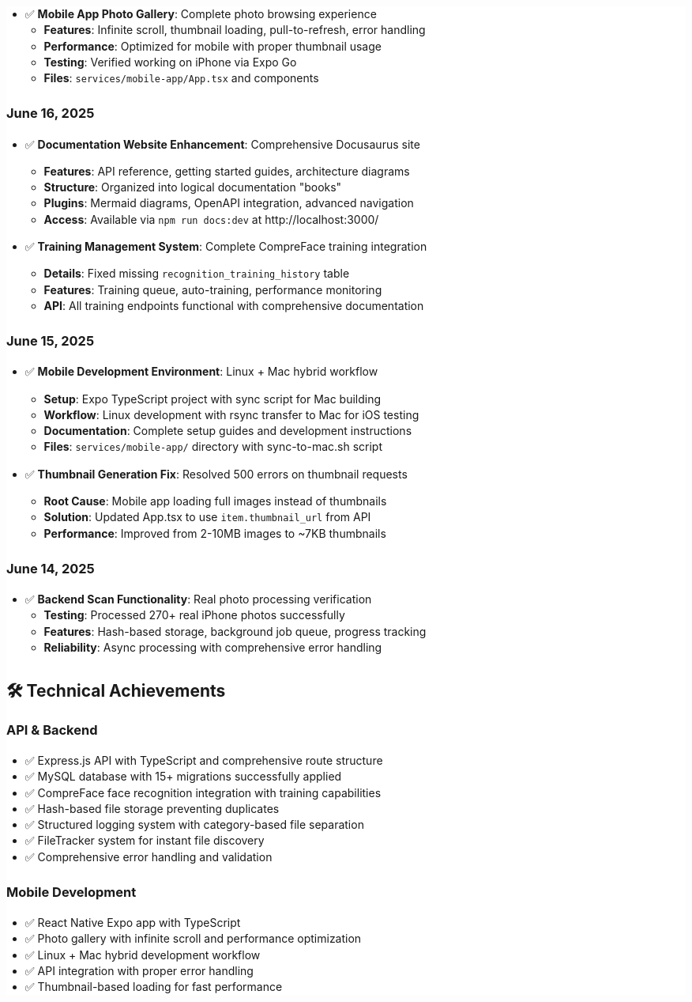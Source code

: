 - ✅ **Mobile App Photo Gallery**: Complete photo browsing experience
  - **Features**: Infinite scroll, thumbnail loading, pull-to-refresh, error handling
  - **Performance**: Optimized for mobile with proper thumbnail usage
  - **Testing**: Verified working on iPhone via Expo Go
  - **Files**: `services/mobile-app/App.tsx` and components

### June 16, 2025
- ✅ **Documentation Website Enhancement**: Comprehensive Docusaurus site
  - **Features**: API reference, getting started guides, architecture diagrams
  - **Structure**: Organized into logical documentation "books"
  - **Plugins**: Mermaid diagrams, OpenAPI integration, advanced navigation
  - **Access**: Available via `npm run docs:dev` at http://localhost:3000/

- ✅ **Training Management System**: Complete CompreFace training integration
  - **Details**: Fixed missing `recognition_training_history` table
  - **Features**: Training queue, auto-training, performance monitoring
  - **API**: All training endpoints functional with comprehensive documentation

### June 15, 2025
- ✅ **Mobile Development Environment**: Linux + Mac hybrid workflow
  - **Setup**: Expo TypeScript project with sync script for Mac building
  - **Workflow**: Linux development with rsync transfer to Mac for iOS testing
  - **Documentation**: Complete setup guides and development instructions
  - **Files**: `services/mobile-app/` directory with sync-to-mac.sh script

- ✅ **Thumbnail Generation Fix**: Resolved 500 errors on thumbnail requests
  - **Root Cause**: Mobile app loading full images instead of thumbnails
  - **Solution**: Updated App.tsx to use `item.thumbnail_url` from API
  - **Performance**: Improved from 2-10MB images to ~7KB thumbnails

### June 14, 2025
- ✅ **Backend Scan Functionality**: Real photo processing verification
  - **Testing**: Processed 270+ real iPhone photos successfully
  - **Features**: Hash-based storage, background job queue, progress tracking
  - **Reliability**: Async processing with comprehensive error handling

## 🛠️ Technical Achievements

### API & Backend
- ✅ Express.js API with TypeScript and comprehensive route structure
- ✅ MySQL database with 15+ migrations successfully applied
- ✅ CompreFace face recognition integration with training capabilities
- ✅ Hash-based file storage preventing duplicates
- ✅ Structured logging system with category-based file separation
- ✅ FileTracker system for instant file discovery
- ✅ Comprehensive error handling and validation

### Mobile Development
- ✅ React Native Expo app with TypeScript
- ✅ Photo gallery with infinite scroll and performance optimization
- ✅ Linux + Mac hybrid development workflow
- ✅ API integration with proper error handling
- ✅ Thumbnail-based loading for fast performance
